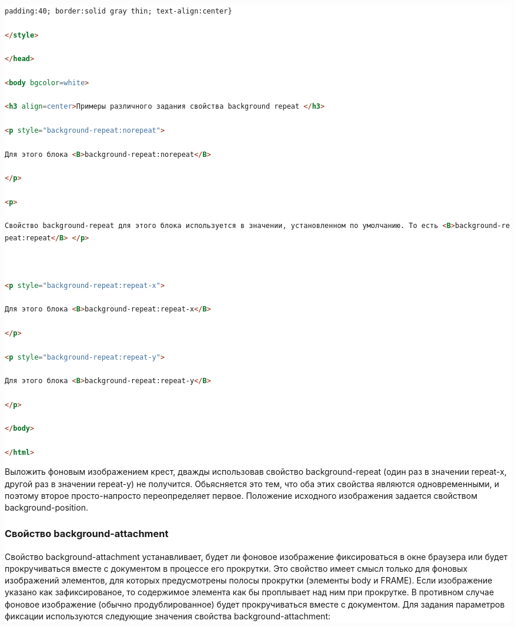```html
padding:40; border:solid gray thin; text-align:center}

</style>

</head>

<body bgcolor=white>

<h3 align=center>Примеры различного задания свойства background repeat </h3>

<p style="background-repeat:norepeat">

Для этого блока <B>background-repeat:norepeat</B>

</p>

<p>

Свойство background-repeat для этого блока используется в значении, установленном по умолчанию. То есть <B>background-repeat:repeat</B> </p>



<p style="background-repeat:repeat-x">

Для этого блока <B>background-repeat:repeat-x</B>

</p>

<p style="background-repeat:repeat-y">

Для этого блока <B>background-repeat:repeat-y</B>

</p>

</body>

</html>
```
Выложить фоновым изображением крест, дважды использовав свойство background-repeat (один раз в значении repeat-x, другой раз в значении repeat-y) не получится. Обьясняется это тем, что оба этих свойства являются одновременными, и поэтому второе просто-напросто переопределяет первое. Положение исходного изображения задается свойством background-position.



### Свойство background-attachment

Свойство background-attachment устанавливает, будет ли фоновое изображение фиксироваться в окне браузера или будет прокручиваться вместе с документом в процессе его прокрутки. Это свойство имеет смысл только для фоновых изображений элементов, для которых предусмотрены полосы прокрутки (элементы body и FRAME). Если изображение указано как зафиксированое, то содержимое элемента как бы проплывает над ним при прокрутке. В противном случае фоновое изображение (обычно продублированное) будет прокручиваться вместе с документом. Для задания параметров фиксации используются следующие значения свойства background-attachment:
